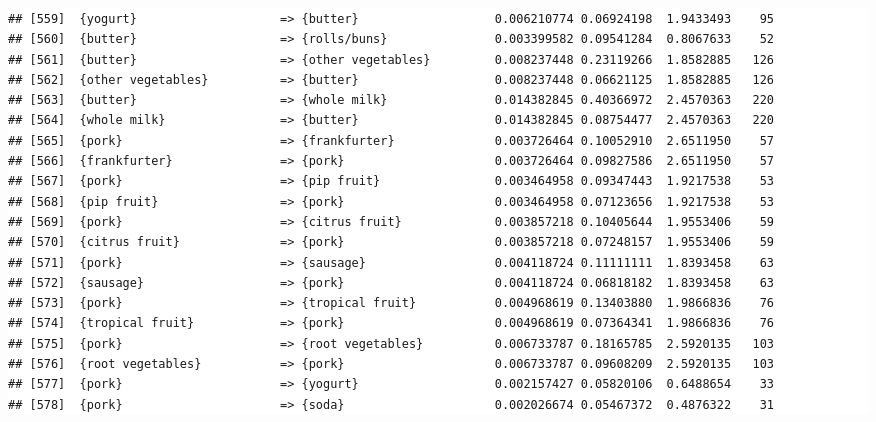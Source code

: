     ## [559]  {yogurt}                    => {butter}                   0.006210774 0.06924198  1.9433493    95
    ## [560]  {butter}                    => {rolls/buns}               0.003399582 0.09541284  0.8067633    52
    ## [561]  {butter}                    => {other vegetables}         0.008237448 0.23119266  1.8582885   126
    ## [562]  {other vegetables}          => {butter}                   0.008237448 0.06621125  1.8582885   126
    ## [563]  {butter}                    => {whole milk}               0.014382845 0.40366972  2.4570363   220
    ## [564]  {whole milk}                => {butter}                   0.014382845 0.08754477  2.4570363   220
    ## [565]  {pork}                      => {frankfurter}              0.003726464 0.10052910  2.6511950    57
    ## [566]  {frankfurter}               => {pork}                     0.003726464 0.09827586  2.6511950    57
    ## [567]  {pork}                      => {pip fruit}                0.003464958 0.09347443  1.9217538    53
    ## [568]  {pip fruit}                 => {pork}                     0.003464958 0.07123656  1.9217538    53
    ## [569]  {pork}                      => {citrus fruit}             0.003857218 0.10405644  1.9553406    59
    ## [570]  {citrus fruit}              => {pork}                     0.003857218 0.07248157  1.9553406    59
    ## [571]  {pork}                      => {sausage}                  0.004118724 0.11111111  1.8393458    63
    ## [572]  {sausage}                   => {pork}                     0.004118724 0.06818182  1.8393458    63
    ## [573]  {pork}                      => {tropical fruit}           0.004968619 0.13403880  1.9866836    76
    ## [574]  {tropical fruit}            => {pork}                     0.004968619 0.07364341  1.9866836    76
    ## [575]  {pork}                      => {root vegetables}          0.006733787 0.18165785  2.5920135   103
    ## [576]  {root vegetables}           => {pork}                     0.006733787 0.09608209  2.5920135   103
    ## [577]  {pork}                      => {yogurt}                   0.002157427 0.05820106  0.6488654    33
    ## [578]  {pork}                      => {soda}                     0.002026674 0.05467372  0.4876322    31